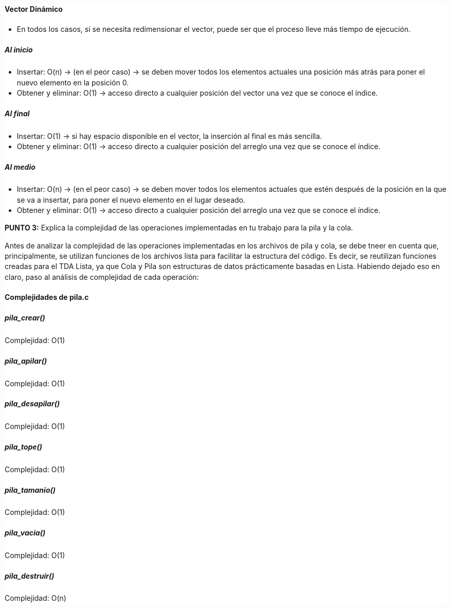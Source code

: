 
#### Vector Dinámico
- En todos los casos, si se necesita redimensionar el vector, puede ser que el proceso lleve más tiempo de ejecución.

##### Al inicio
- Insertar: O(n) -> (en el peor caso) -> se deben mover todos los elementos actuales una posición más atrás para poner el nuevo elemento en la posición 0.
- Obtener y eliminar: O(1) -> acceso directo a cualquier posición del vector una vez que se conoce el índice.

##### Al final
- Insertar: O(1) -> si hay espacio disponible en el vector, la inserción al final es más sencilla. 
- Obtener y eliminar: O(1) -> acceso directo a cualquier posición del arreglo una vez que se conoce el índice.

##### Al medio
- Insertar: O(n) -> (en el peor caso) -> se deben mover todos los elementos actuales que estén después de la posición en la que se va a insertar, para poner el nuevo elemento en el lugar deseado.
- Obtener y eliminar: O(1) -> acceso directo a cualquier posición del arreglo una vez que se conoce el índice.


**PUNTO 3:** Explica la complejidad de las operaciones implementadas en tu trabajo para la pila y la cola.

Antes de analizar la complejidad de las operaciones implementadas en los archivos de pila y cola, se debe tneer en cuenta que, principalmente, se utilizan funciones de los archivos lista para facilitar la estructura del código. Es decir, se reutilizan funciones creadas para el TDA Lista, ya que Cola y Pila son estructuras de datos prácticamente basadas en Lista. Habiendo dejado eso en claro, paso al análisis de complejidad de cada operación:

#### Complejidades de pila.c
##### pila_crear()
Complejidad: O(1) 

##### pila_apilar()
Complejidad: O(1) 

##### pila_desapilar()
Complejidad: O(1) 

##### pila_tope()
Complejidad: O(1) 

##### pila_tamanio()
Complejidad: O(1) 

##### pila_vacia()
Complejidad: O(1) 

##### pila_destruir()
Complejidad: O(n) 
